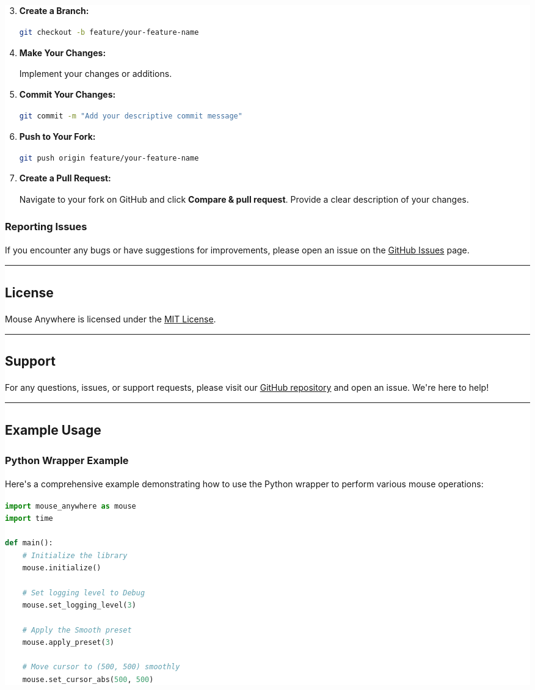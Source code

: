 3. **Create a Branch:**

   ```bash
   git checkout -b feature/your-feature-name
   ```

4. **Make Your Changes:**

   Implement your changes or additions.

5. **Commit Your Changes:**

   ```bash
   git commit -m "Add your descriptive commit message"
   ```

6. **Push to Your Fork:**

   ```bash
   git push origin feature/your-feature-name
   ```

7. **Create a Pull Request:**

   Navigate to your fork on GitHub and click **Compare & pull request**. Provide a clear description of your changes.

### Reporting Issues

If you encounter any bugs or have suggestions for improvements, please open an issue on the [GitHub Issues](https://github.com/wuhplaptop/mouse-anywhere/issues) page.

---

## License

Mouse Anywhere is licensed under the [MIT License](LICENSE).

---

## Support

For any questions, issues, or support requests, please visit our [GitHub repository](https://github.com/wuhplaptop/mouse-anywhere/tree/main) and open an issue. We're here to help!

---

## Example Usage

### Python Wrapper Example

Here's a comprehensive example demonstrating how to use the Python wrapper to perform various mouse operations:

```python
import mouse_anywhere as mouse
import time

def main():
    # Initialize the library
    mouse.initialize()

    # Set logging level to Debug
    mouse.set_logging_level(3)

    # Apply the Smooth preset
    mouse.apply_preset(3)

    # Move cursor to (500, 500) smoothly
    mouse.set_cursor_abs(500, 500)
```